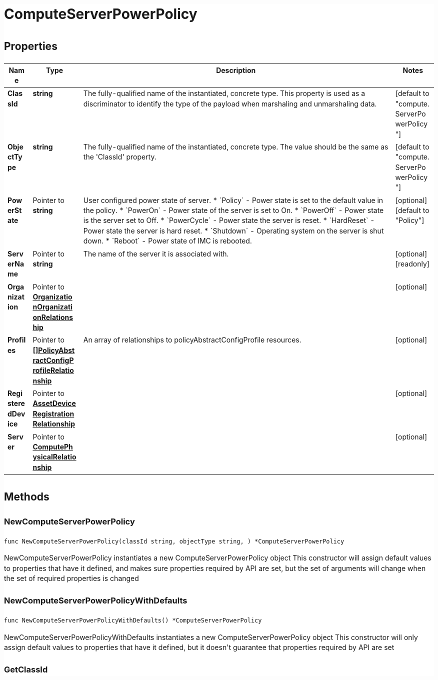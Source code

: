 # ComputeServerPowerPolicy

## Properties

Name | Type | Description | Notes
------------ | ------------- | ------------- | -------------
**ClassId** | **string** | The fully-qualified name of the instantiated, concrete type. This property is used as a discriminator to identify the type of the payload when marshaling and unmarshaling data. | [default to "compute.ServerPowerPolicy"]
**ObjectType** | **string** | The fully-qualified name of the instantiated, concrete type. The value should be the same as the &#39;ClassId&#39; property. | [default to "compute.ServerPowerPolicy"]
**PowerState** | Pointer to **string** | User configured power state of server. * &#x60;Policy&#x60; - Power state is set to the default value in the policy. * &#x60;PowerOn&#x60; - Power state of the server is set to On. * &#x60;PowerOff&#x60; - Power state is the server set to Off. * &#x60;PowerCycle&#x60; - Power state the server is reset. * &#x60;HardReset&#x60; - Power state the server is hard reset. * &#x60;Shutdown&#x60; - Operating system on the server is shut down. * &#x60;Reboot&#x60; - Power state of IMC is rebooted. | [optional] [default to "Policy"]
**ServerName** | Pointer to **string** | The name of the server it is associated with. | [optional] [readonly] 
**Organization** | Pointer to [**OrganizationOrganizationRelationship**](organization.Organization.Relationship.md) |  | [optional] 
**Profiles** | Pointer to [**[]PolicyAbstractConfigProfileRelationship**](PolicyAbstractConfigProfileRelationship.md) | An array of relationships to policyAbstractConfigProfile resources. | [optional] 
**RegisteredDevice** | Pointer to [**AssetDeviceRegistrationRelationship**](asset.DeviceRegistration.Relationship.md) |  | [optional] 
**Server** | Pointer to [**ComputePhysicalRelationship**](compute.Physical.Relationship.md) |  | [optional] 

## Methods

### NewComputeServerPowerPolicy

`func NewComputeServerPowerPolicy(classId string, objectType string, ) *ComputeServerPowerPolicy`

NewComputeServerPowerPolicy instantiates a new ComputeServerPowerPolicy object
This constructor will assign default values to properties that have it defined,
and makes sure properties required by API are set, but the set of arguments
will change when the set of required properties is changed

### NewComputeServerPowerPolicyWithDefaults

`func NewComputeServerPowerPolicyWithDefaults() *ComputeServerPowerPolicy`

NewComputeServerPowerPolicyWithDefaults instantiates a new ComputeServerPowerPolicy object
This constructor will only assign default values to properties that have it defined,
but it doesn't guarantee that properties required by API are set

### GetClassId
